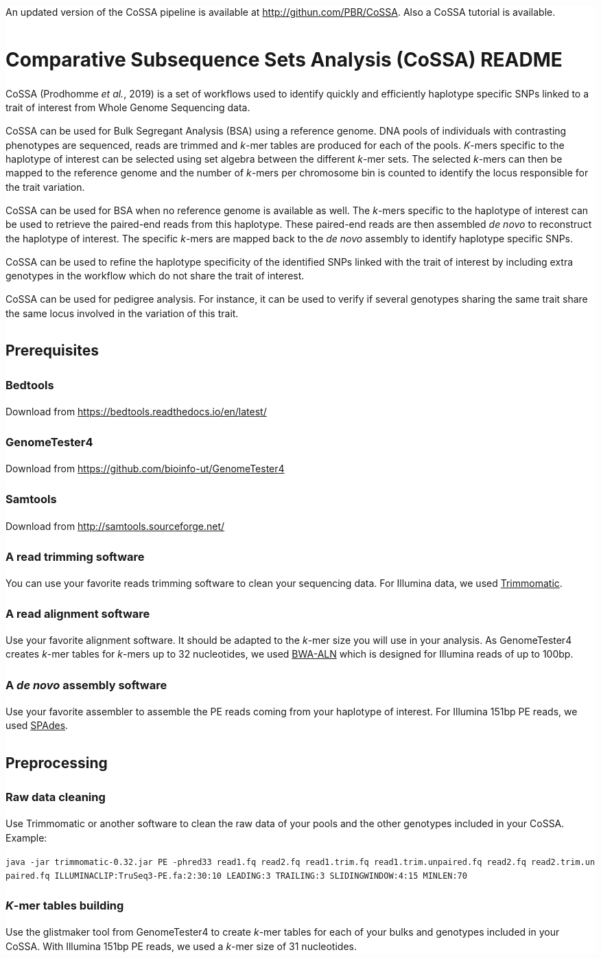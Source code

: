 An updated version of the CoSSA pipeline is available at http://githun.com/PBR/CoSSA. Also a CoSSA tutorial is available.

# Comparative Subsequence Sets Analysis (CoSSA) README

CoSSA (Prodhomme *et al.*, 2019) is a set of workflows used to identify quickly and efficiently haplotype specific SNPs linked to a trait of interest from Whole Genome Sequencing data.

CoSSA can be used for Bulk Segregant Analysis (BSA) using a reference genome. DNA pools of individuals with contrasting phenotypes are sequenced, reads are trimmed and *k*-mer tables are produced for each of the pools. *K*-mers specific to the haplotype of interest can be selected using set algebra between the different *k*-mer sets. The selected *k*-mers can then be mapped to the reference genome and the number of *k*-mers per chromosome bin is counted to identify the locus responsible for the trait variation.

CoSSA can be used for BSA when no reference genome is available as well. The *k*-mers specific to the haplotype of interest can be used to retrieve the paired-end reads from this haplotype. These paired-end reads are then assembled *de novo* to reconstruct the haplotype of interest. The specific *k*-mers are mapped back to the *de novo* assembly to identify haplotype specific SNPs. 

CoSSA can be used to refine the haplotype specificity of the identified SNPs linked with the trait of interest by including extra genotypes in the workflow which do not share the trait of interest.

CoSSA can be used for pedigree analysis. For instance, it can be used to verify if several genotypes sharing the same trait share the same locus involved in the variation of this trait.

## Prerequisites
### Bedtools
Download from https://bedtools.readthedocs.io/en/latest/ 
### GenomeTester4
Download from https://github.com/bioinfo-ut/GenomeTester4
### Samtools
Download from http://samtools.sourceforge.net/ 
### A read trimming software
You can use your favorite reads trimming software to clean your sequencing data. For Illumina data, we used [Trimmomatic](https://github.com/timflutre/trimmomatic).
### A read alignment software
Use your favorite alignment software. It should be adapted to the *k*-mer size you will use in your analysis. As GenomeTester4 creates *k*-mer tables for *k*-mers up to 32 nucleotides, we used [BWA-ALN]( http://bio-bwa.sourceforge.net/) which is designed for Illumina reads of up to 100bp.   
### A *de novo* assembly software
Use your favorite assembler to assemble the PE reads coming from your haplotype of interest. For Illumina 151bp PE reads, we used [SPAdes]( http://cab.spbu.ru/software/spades/). 

## Preprocessing
### Raw data cleaning
Use Trimmomatic or another software to clean the raw data of your pools and the other genotypes included in your CoSSA.
Example:
```
java -jar trimmomatic-0.32.jar PE -phred33 read1.fq read2.fq read1.trim.fq read1.trim.unpaired.fq read2.fq read2.trim.unpaired.fq ILLUMINACLIP:TruSeq3-PE.fa:2:30:10 LEADING:3 TRAILING:3 SLIDINGWINDOW:4:15 MINLEN:70
```
### *K*-mer tables building
Use the glistmaker tool from GenomeTester4 to create *k*-mer tables for each of your bulks and genotypes included in your CoSSA. With Illumina 151bp PE reads, we used a *k*-mer size of 31 nucleotides.